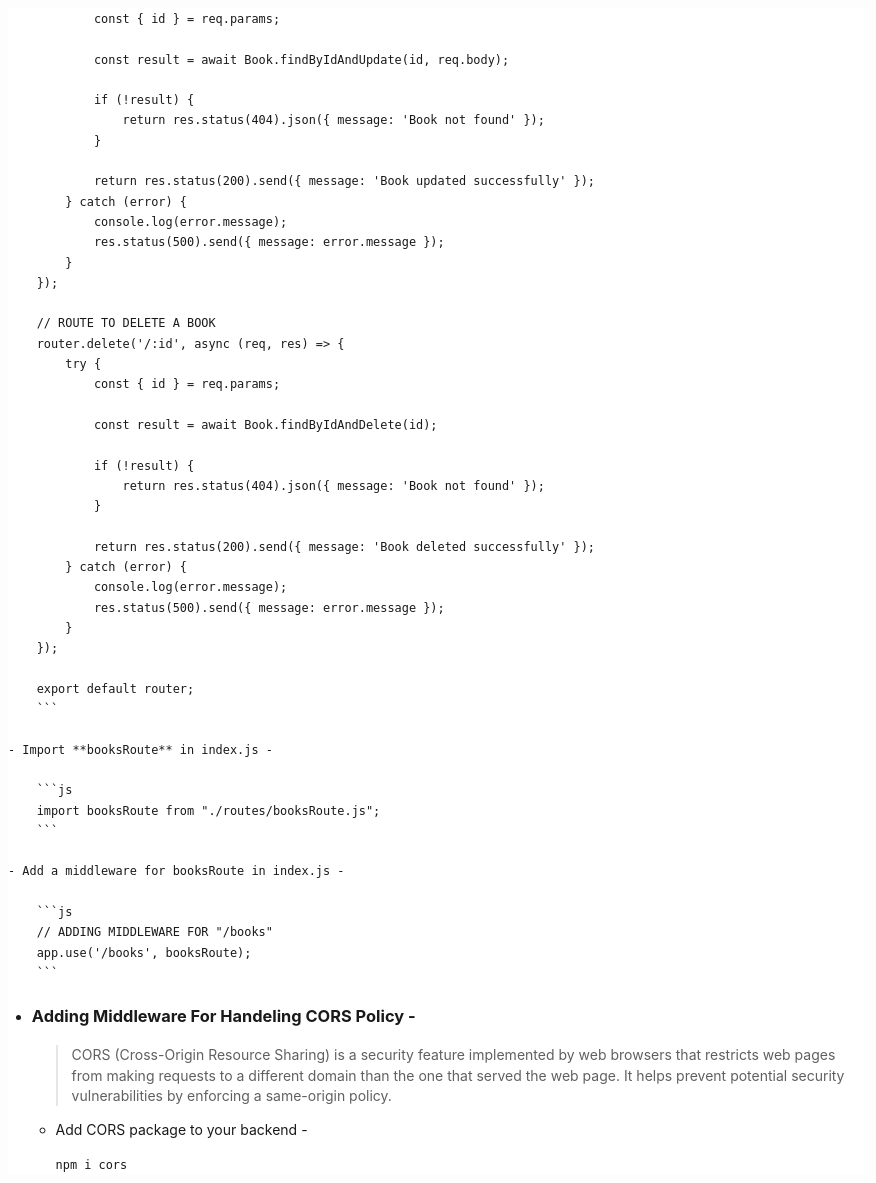                 const { id } = req.params;

                const result = await Book.findByIdAndUpdate(id, req.body);

                if (!result) {
                    return res.status(404).json({ message: 'Book not found' });
                }

                return res.status(200).send({ message: 'Book updated successfully' });
            } catch (error) {
                console.log(error.message);
                res.status(500).send({ message: error.message });
            }
        });

        // ROUTE TO DELETE A BOOK
        router.delete('/:id', async (req, res) => {
            try {
                const { id } = req.params;

                const result = await Book.findByIdAndDelete(id);

                if (!result) {
                    return res.status(404).json({ message: 'Book not found' });
                }

                return res.status(200).send({ message: 'Book deleted successfully' });
            } catch (error) {
                console.log(error.message);
                res.status(500).send({ message: error.message });
            }
        });

        export default router;
        ```

    - Import **booksRoute** in index.js -

        ```js
        import booksRoute from "./routes/booksRoute.js";
        ```

    - Add a middleware for booksRoute in index.js -

        ```js
        // ADDING MIDDLEWARE FOR "/books" 
        app.use('/books', booksRoute);
        ```

- ### Adding Middleware For Handeling CORS Policy -

    > CORS (Cross-Origin Resource Sharing) is a security feature implemented by web browsers that restricts web pages from making requests to a different domain than the one that served the web page. It helps prevent potential security vulnerabilities by enforcing a same-origin policy.

    - Add CORS package to your backend -

        ```
        npm i cors
        ```
